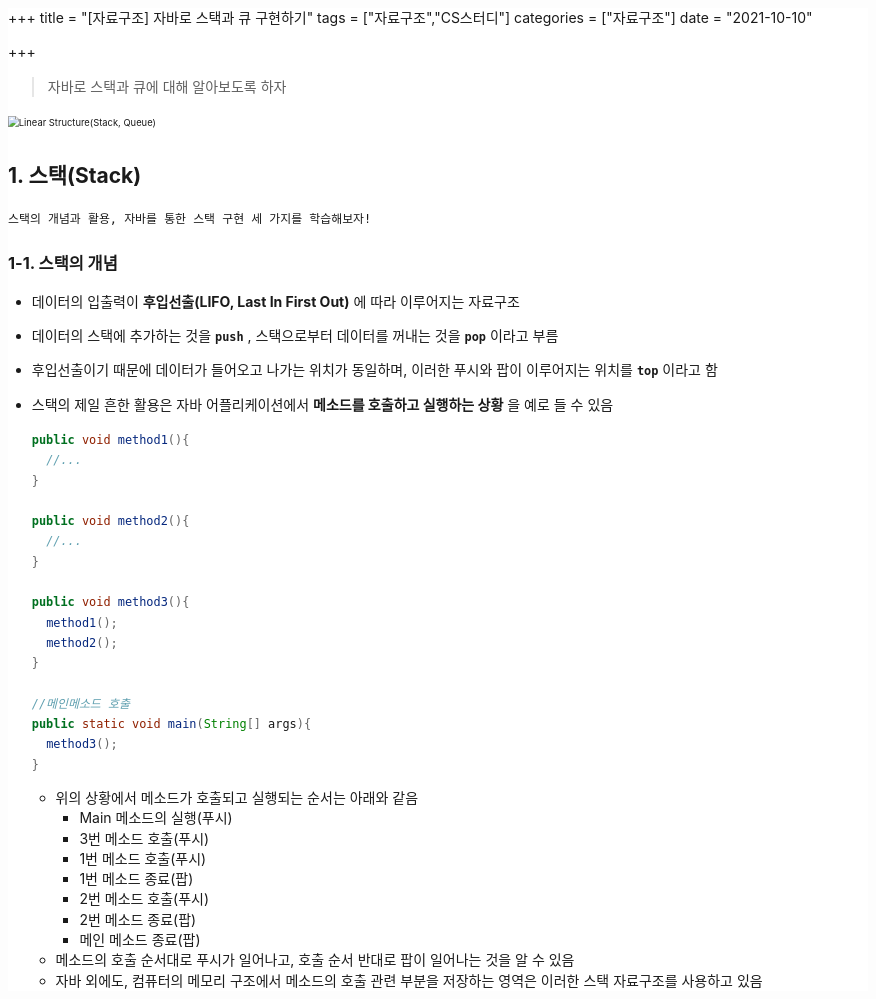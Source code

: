 

+++
title = "[자료구조] 자바로 스택과 큐 구현하기"
tags = ["자료구조","CS스터디"]
categories = ["자료구조"]
date = "2021-10-10"

+++



> 자바로 스택과 큐에 대해 알아보도록 하자

<img src="https://media.vlpt.us/images/nmy0502/post/e3ba79be-8d03-42c0-b1d6-22f70d0b5220/stack,%20queue.png" alt="Linear Structure(Stack, Queue)" style="zoom: 67%;" />

<br>

## 1. 스택(Stack)

```
스택의 개념과 활용, 자바를 통한 스택 구현 세 가지를 학습해보자!
```

### 1-1. 스택의 개념

- 데이터의 입출력이 __후입선출(LIFO, Last In First Out)__ 에 따라 이루어지는 자료구조

- 데이터의 스택에 추가하는 것을 __`push`__ , 스택으로부터 데이터를 꺼내는 것을 __`pop`__ 이라고 부름

- 후입선출이기 때문에 데이터가 들어오고 나가는 위치가 동일하며, 이러한 푸시와 팝이 이루어지는 위치를 __`top`__ 이라고 함

- 스택의 제일 흔한 활용은 자바 어플리케이션에서 __메소드를 호출하고 실행하는 상황__ 을 예로 들 수 있음

  ```java
  public void method1(){
    //...
  }
  
  public void method2(){
    //...
  }
  
  public void method3(){
    method1();
    method2();
  }
  
  //메인메소드 호출
  public static void main(String[] args){
    method3();
  }
  ```

  - 위의 상황에서 메소드가 호출되고 실행되는 순서는 아래와 같음
    - Main 메소드의 실행(푸시)
    - 3번 메소드 호출(푸시)
    - 1번 메소드 호출(푸시)
    - 1번 메소드 종료(팝)
    - 2번 메소드 호출(푸시)
    - 2번 메소드 종료(팝)
    - 메인 메소드 종료(팝)
  - 메소드의 호출 순서대로 푸시가 일어나고, 호출 순서 반대로 팝이 일어나는 것을 알 수 있음
  - 자바 외에도, 컴퓨터의 메모리 구조에서 메소드의 호출 관련 부분을 저장하는 영역은 이러한 스택 자료구조를 사용하고 있음
